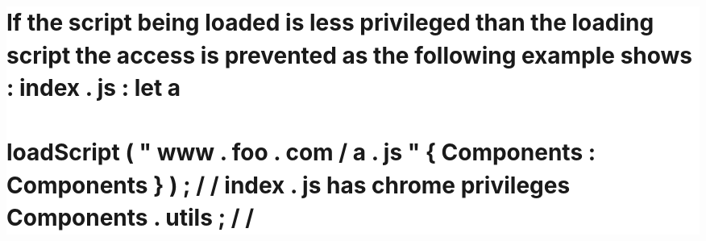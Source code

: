 If
the
script
being
loaded
is
less
privileged
than
the
loading
script
the
access
is
prevented
as
the
following
example
shows
:
index
.
js
:
let
a
=
loadScript
(
"
www
.
foo
.
com
/
a
.
js
"
{
Components
:
Components
}
)
;
/
/
index
.
js
has
chrome
privileges
Components
.
utils
;
/
/
=